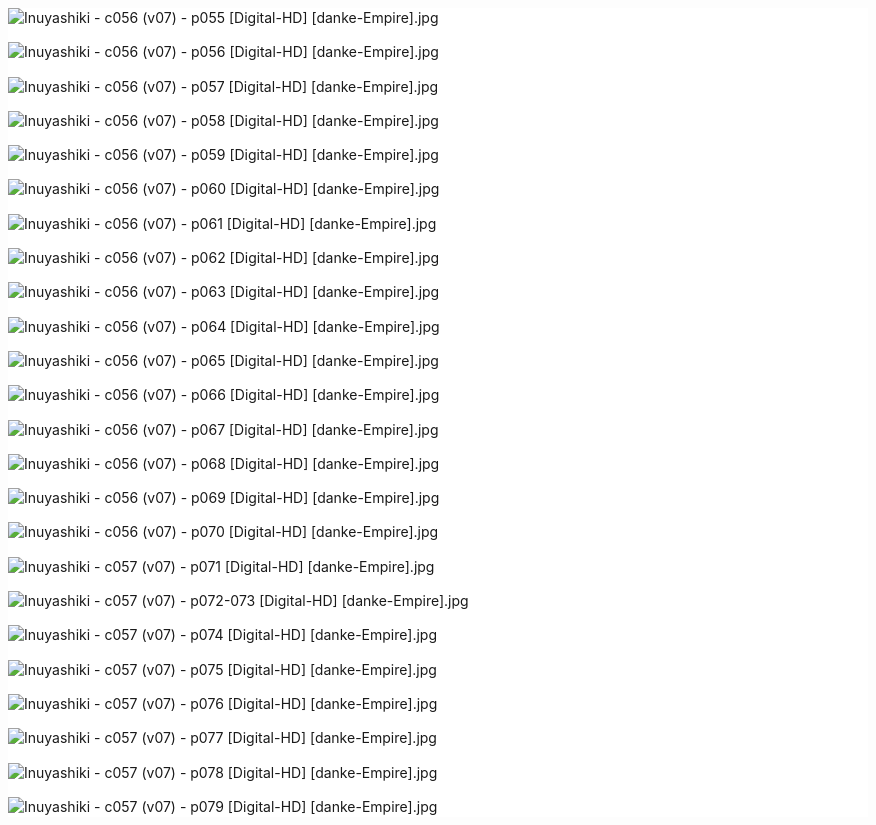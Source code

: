![Inuyashiki - c056 (v07) - p055 [Digital-HD] [danke-Empire].jpg](https://wx1.sinaimg.cn/large/6a9fdecagy1fpabq0qlo1j21kw2904qq.jpg)

![Inuyashiki - c056 (v07) - p056 [Digital-HD] [danke-Empire].jpg](https://wx1.sinaimg.cn/large/6a9fdecagy1fpabqbfgwmj21kw290kjm.jpg)

![Inuyashiki - c056 (v07) - p057 [Digital-HD] [danke-Empire].jpg](https://wx1.sinaimg.cn/large/6a9fdecagy1fpabqi8ti4j21kw290qv5.jpg)

![Inuyashiki - c056 (v07) - p058 [Digital-HD] [danke-Empire].jpg](https://wx1.sinaimg.cn/large/6a9fdecagy1fpabqs2a6nj21kw290kjm.jpg)

![Inuyashiki - c056 (v07) - p059 [Digital-HD] [danke-Empire].jpg](https://wx1.sinaimg.cn/large/6a9fdecagy1fpabr6tp8qj21kw290u0y.jpg)

![Inuyashiki - c056 (v07) - p060 [Digital-HD] [danke-Empire].jpg](https://wx1.sinaimg.cn/large/6a9fdecagy1fpabriiz8dj21kw290e82.jpg)

![Inuyashiki - c056 (v07) - p061 [Digital-HD] [danke-Empire].jpg](https://wx1.sinaimg.cn/large/6a9fdecagy1fpabrvg98cj21kw290kjm.jpg)

![Inuyashiki - c056 (v07) - p062 [Digital-HD] [danke-Empire].jpg](https://wx1.sinaimg.cn/large/6a9fdecagy1fpabscifcrj21kw290hdu.jpg)

![Inuyashiki - c056 (v07) - p063 [Digital-HD] [danke-Empire].jpg](https://wx1.sinaimg.cn/large/6a9fdecagy1fpabsm5pkqj21kw290hdu.jpg)

![Inuyashiki - c056 (v07) - p064 [Digital-HD] [danke-Empire].jpg](https://wx1.sinaimg.cn/large/6a9fdecagy1fpabsyunt5j21kw290npe.jpg)

![Inuyashiki - c056 (v07) - p065 [Digital-HD] [danke-Empire].jpg](https://wx1.sinaimg.cn/large/6a9fdecagy1fpabtgklroj21kw290hdu.jpg)

![Inuyashiki - c056 (v07) - p066 [Digital-HD] [danke-Empire].jpg](https://wx1.sinaimg.cn/large/6a9fdecagy1fpabttymhbj21kw290e82.jpg)

![Inuyashiki - c056 (v07) - p067 [Digital-HD] [danke-Empire].jpg](https://wx1.sinaimg.cn/large/6a9fdecagy1fpabu1h5akj21kw2904qq.jpg)

![Inuyashiki - c056 (v07) - p068 [Digital-HD] [danke-Empire].jpg](https://wx1.sinaimg.cn/large/6a9fdecagy1fpabuckfw2j21kw290u0y.jpg)

![Inuyashiki - c056 (v07) - p069 [Digital-HD] [danke-Empire].jpg](https://wx1.sinaimg.cn/large/6a9fdecagy1fpabuosmmyj21kw2907wj.jpg)

![Inuyashiki - c056 (v07) - p070 [Digital-HD] [danke-Empire].jpg](https://wx1.sinaimg.cn/large/6a9fdecagy1fpabuyoflpj21kw2901kz.jpg)

![Inuyashiki - c057 (v07) - p071 [Digital-HD] [danke-Empire].jpg](https://wx1.sinaimg.cn/large/6a9fdecagy1fpabv69jfwj21kw2904qq.jpg)

![Inuyashiki - c057 (v07) - p072-073 [Digital-HD] [danke-Empire].jpg](https://wx1.sinaimg.cn/large/6a9fdecagy1fpabvlt69gj21kw14ib2d.jpg)

![Inuyashiki - c057 (v07) - p074 [Digital-HD] [danke-Empire].jpg](https://wx1.sinaimg.cn/large/6a9fdecagy1fpabvsxt4qj21kw290u0y.jpg)

![Inuyashiki - c057 (v07) - p075 [Digital-HD] [danke-Empire].jpg](https://wx1.sinaimg.cn/large/6a9fdecagy1fpabw0qitej21kw290npe.jpg)

![Inuyashiki - c057 (v07) - p076 [Digital-HD] [danke-Empire].jpg](https://wx1.sinaimg.cn/large/6a9fdecagy1fpabwcf8s7j21kw290kjm.jpg)

![Inuyashiki - c057 (v07) - p077 [Digital-HD] [danke-Empire].jpg](https://wx1.sinaimg.cn/large/6a9fdecagy1fpabwmb0h4j21kw290npe.jpg)

![Inuyashiki - c057 (v07) - p078 [Digital-HD] [danke-Empire].jpg](https://wx1.sinaimg.cn/large/6a9fdecagy1fpabws4mnzj21kw290hdt.jpg)

![Inuyashiki - c057 (v07) - p079 [Digital-HD] [danke-Empire].jpg](https://wx1.sinaimg.cn/large/6a9fdecagy1fpabx2b99dj21kw290hdu.jpg)
